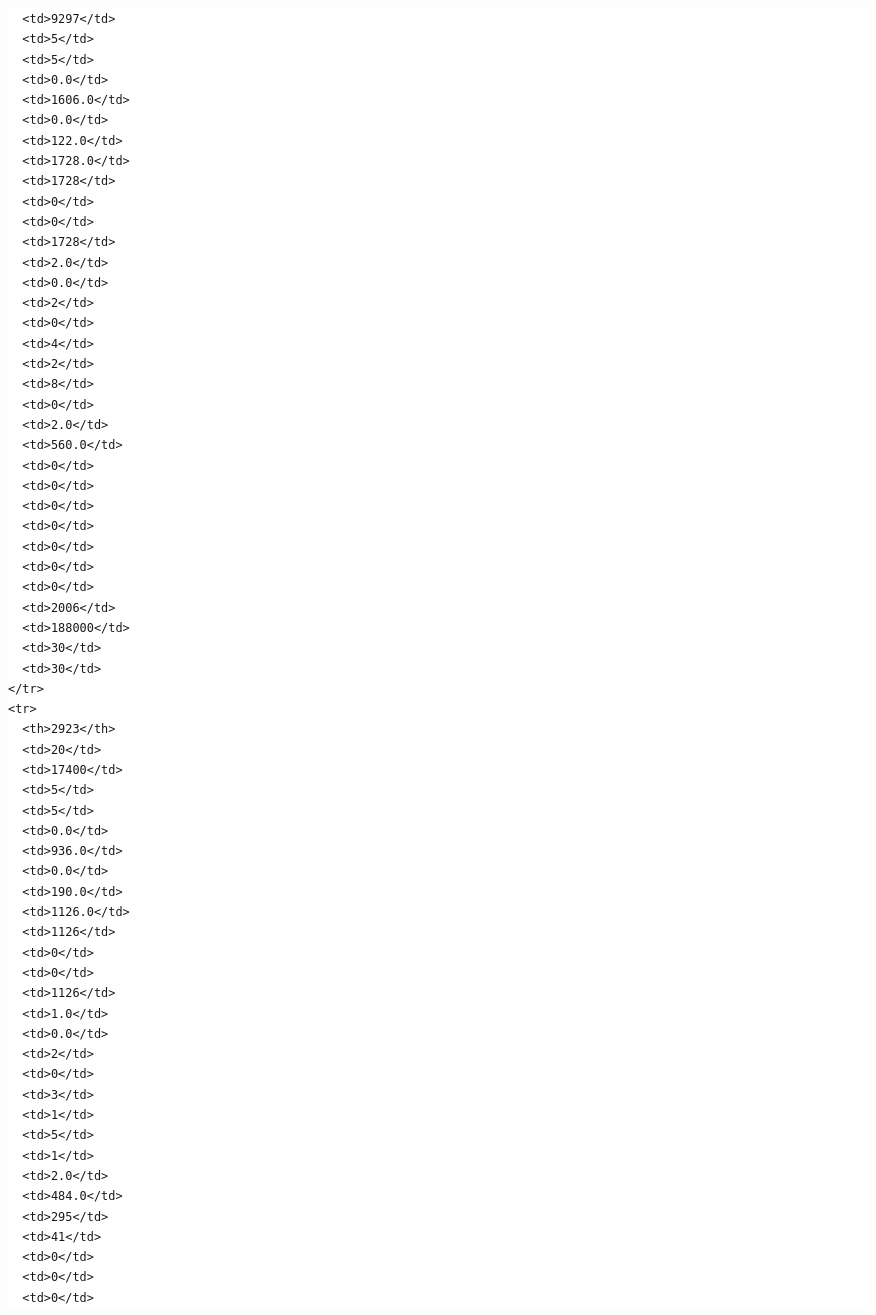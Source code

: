       <td>9297</td>
      <td>5</td>
      <td>5</td>
      <td>0.0</td>
      <td>1606.0</td>
      <td>0.0</td>
      <td>122.0</td>
      <td>1728.0</td>
      <td>1728</td>
      <td>0</td>
      <td>0</td>
      <td>1728</td>
      <td>2.0</td>
      <td>0.0</td>
      <td>2</td>
      <td>0</td>
      <td>4</td>
      <td>2</td>
      <td>8</td>
      <td>0</td>
      <td>2.0</td>
      <td>560.0</td>
      <td>0</td>
      <td>0</td>
      <td>0</td>
      <td>0</td>
      <td>0</td>
      <td>0</td>
      <td>0</td>
      <td>2006</td>
      <td>188000</td>
      <td>30</td>
      <td>30</td>
    </tr>
    <tr>
      <th>2923</th>
      <td>20</td>
      <td>17400</td>
      <td>5</td>
      <td>5</td>
      <td>0.0</td>
      <td>936.0</td>
      <td>0.0</td>
      <td>190.0</td>
      <td>1126.0</td>
      <td>1126</td>
      <td>0</td>
      <td>0</td>
      <td>1126</td>
      <td>1.0</td>
      <td>0.0</td>
      <td>2</td>
      <td>0</td>
      <td>3</td>
      <td>1</td>
      <td>5</td>
      <td>1</td>
      <td>2.0</td>
      <td>484.0</td>
      <td>295</td>
      <td>41</td>
      <td>0</td>
      <td>0</td>
      <td>0</td>